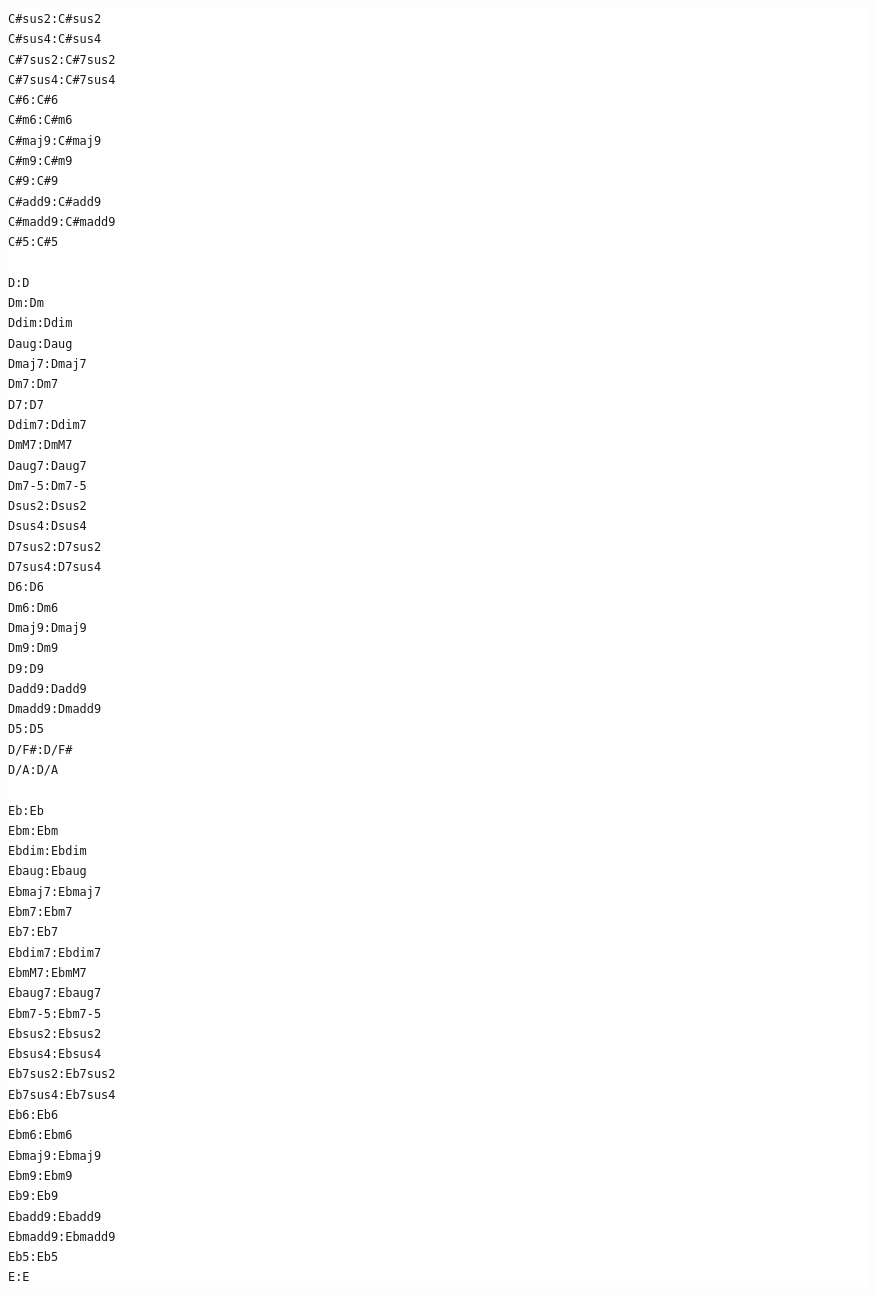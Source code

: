 ```
C#sus2:C#sus2
C#sus4:C#sus4
C#7sus2:C#7sus2
C#7sus4:C#7sus4
C#6:C#6
C#m6:C#m6
C#maj9:C#maj9
C#m9:C#m9
C#9:C#9
C#add9:C#add9
C#madd9:C#madd9
C#5:C#5

D:D
Dm:Dm
Ddim:Ddim
Daug:Daug
Dmaj7:Dmaj7
Dm7:Dm7
D7:D7
Ddim7:Ddim7
DmM7:DmM7
Daug7:Daug7
Dm7-5:Dm7-5
Dsus2:Dsus2
Dsus4:Dsus4
D7sus2:D7sus2
D7sus4:D7sus4
D6:D6
Dm6:Dm6
Dmaj9:Dmaj9
Dm9:Dm9
D9:D9
Dadd9:Dadd9
Dmadd9:Dmadd9
D5:D5
D/F#:D/F#
D/A:D/A

Eb:Eb
Ebm:Ebm
Ebdim:Ebdim
Ebaug:Ebaug
Ebmaj7:Ebmaj7
Ebm7:Ebm7
Eb7:Eb7
Ebdim7:Ebdim7
EbmM7:EbmM7
Ebaug7:Ebaug7
Ebm7-5:Ebm7-5
Ebsus2:Ebsus2
Ebsus4:Ebsus4
Eb7sus2:Eb7sus2
Eb7sus4:Eb7sus4
Eb6:Eb6
Ebm6:Ebm6
Ebmaj9:Ebmaj9
Ebm9:Ebm9
Eb9:Eb9
Ebadd9:Ebadd9
Ebmadd9:Ebmadd9
Eb5:Eb5
E:E
```